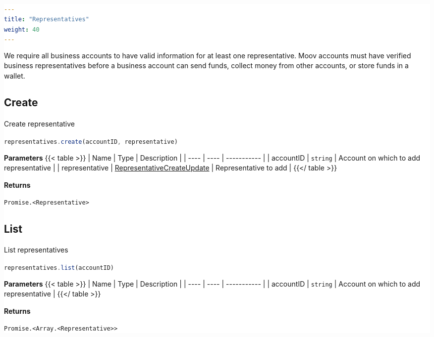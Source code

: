 ```yaml
---
title: "Representatives"
weight: 40
---
```

We require all business accounts to have valid information for at least one representative. Moov accounts must have verified business representatives before a business account can send funds, collect money from other accounts, or store funds in a wallet. 


## Create


Create representative

```javascript
representatives.create(accountID, representative)
```

**Parameters**
{{< table >}}
| Name | Type | Description |
| ---- | ---- | ----------- |
| accountID |  `string` | Account on which to add representative |
| representative |  [RepresentativeCreateUpdate](#representativecreateupdate) | Representative to add |
{{</ table >}}



**Returns**

`Promise.<Representative>`



## List


List representatives

```javascript
representatives.list(accountID)
```

**Parameters**
{{< table >}}
| Name | Type | Description |
| ---- | ---- | ----------- |
| accountID |  `string` | Account on which to add representative |
{{</ table >}}



**Returns**

`Promise.<Array.<Representative>>`
